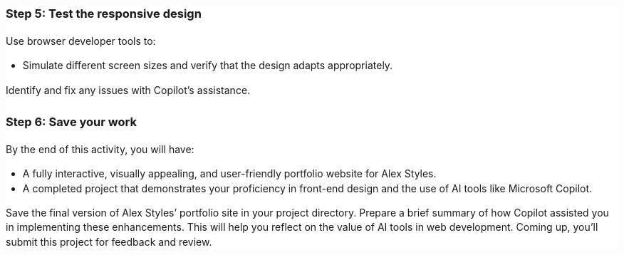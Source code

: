 ### Step 5:  Test the responsive design
Use browser developer tools to:
- Simulate different screen sizes and verify that the design adapts appropriately.

Identify and fix any issues with Copilot’s assistance.
### Step 6: Save your work
By the end of this activity, you will have:
- A fully interactive, visually appealing, and user-friendly portfolio website for Alex Styles.
- A completed project that demonstrates your proficiency in front-end design and the use of AI tools like Microsoft Copilot.

Save the final version of Alex Styles’ portfolio site in your project directory. Prepare a brief summary of how Copilot assisted you in implementing these enhancements. This will help you reflect on the value of AI tools in web development. Coming up, you’ll submit this project for feedback and review. 